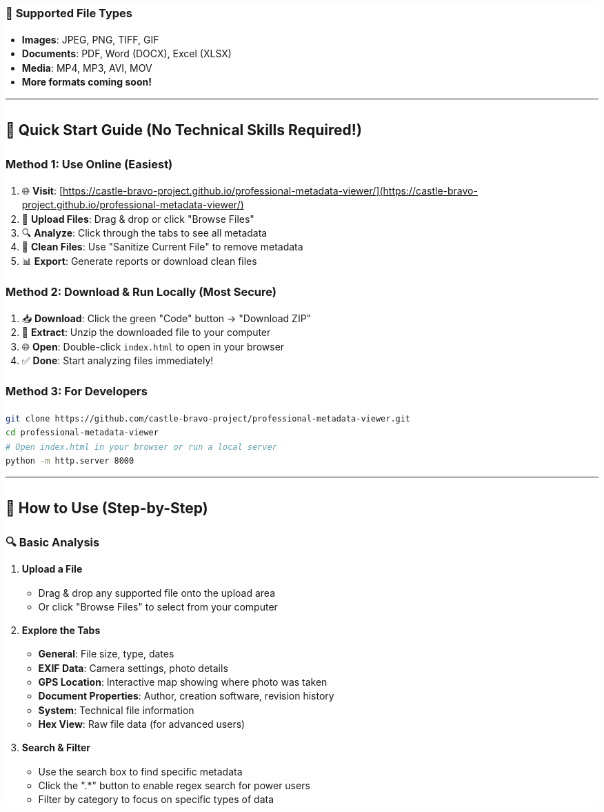 ### 📁 **Supported File Types**
- **Images**: JPEG, PNG, TIFF, GIF
- **Documents**: PDF, Word (DOCX), Excel (XLSX)
- **Media**: MP4, MP3, AVI, MOV
- **More formats coming soon!**

---

## 🚀 **Quick Start Guide (No Technical Skills Required!)**

### **Method 1: Use Online (Easiest)**
1. 🌐 **Visit**: [https://castle-bravo-project.github.io/professional-metadata-viewer/](https://castle-bravo-project.github.io/professional-metadata-viewer/)
2. 📁 **Upload Files**: Drag & drop or click "Browse Files"
3. 🔍 **Analyze**: Click through the tabs to see all metadata
4. 🧹 **Clean Files**: Use "Sanitize Current File" to remove metadata
5. 📊 **Export**: Generate reports or download clean files

### **Method 2: Download & Run Locally (Most Secure)**
1. 📥 **Download**: Click the green "Code" button → "Download ZIP"
2. 📂 **Extract**: Unzip the downloaded file to your computer
3. 🌐 **Open**: Double-click `index.html` to open in your browser
4. ✅ **Done**: Start analyzing files immediately!

### **Method 3: For Developers**
```bash
git clone https://github.com/castle-bravo-project/professional-metadata-viewer.git
cd professional-metadata-viewer
# Open index.html in your browser or run a local server
python -m http.server 8000
```

---

## 📖 **How to Use (Step-by-Step)**

### **🔍 Basic Analysis**
1. **Upload a File**
   - Drag & drop any supported file onto the upload area
   - Or click "Browse Files" to select from your computer

2. **Explore the Tabs**
   - **General**: File size, type, dates
   - **EXIF Data**: Camera settings, photo details
   - **GPS Location**: Interactive map showing where photo was taken
   - **Document Properties**: Author, creation software, revision history
   - **System**: Technical file information
   - **Hex View**: Raw file data (for advanced users)

3. **Search & Filter**
   - Use the search box to find specific metadata
   - Click the ".*" button to enable regex search for power users
   - Filter by category to focus on specific types of data
